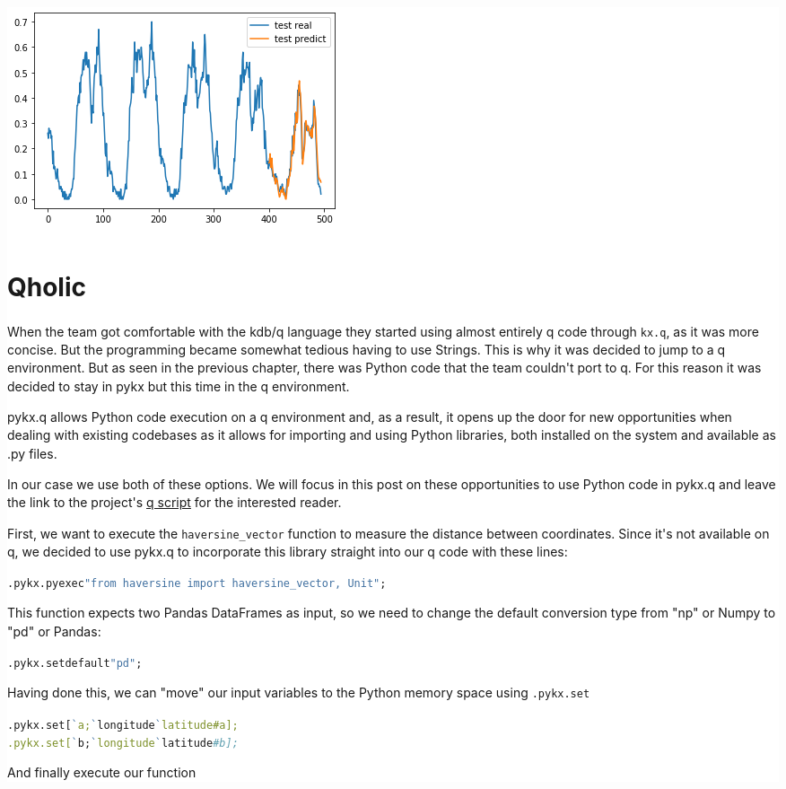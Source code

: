 
    
![png](image_source/134_0.png)
    


# Qholic <a class="anchor" id="t3"></a>

When the team got comfortable with the kdb/q language they started using almost entirely q code through `kx.q`, as it was more concise. But the programming became somewhat tedious having to use Strings. This is why it was decided to jump to a q environment. But as seen in the previous chapter, there was Python code that the team couldn't port to q. For this reason it was decided to stay in pykx but this time in the q environment.

pykx.q allows Python code execution on a q environment and, as a result, it opens up the door for new opportunities when dealing with existing codebases as it allows for importing and using Python libraries, both installed on the system and available as .py files.

In our case we use both of these options. We will focus in this post on these opportunities to use Python code in pykx.q and leave the link to the project's [q script]() for the interested reader.

First, we want to execute the `haversine_vector` function to measure the distance between coordinates. Since it's not available on q, we decided to use pykx.q to incorporate this library straight into our q code with these lines:

```q
.pykx.pyexec"from haversine import haversine_vector, Unit";
```

This function expects two Pandas DataFrames as input, so we need to change the default conversion type from "np" or Numpy to "pd" or Pandas:

```q
.pykx.setdefault"pd";
```

Having done this, we can "move" our input variables to the Python memory space using `.pykx.set`

```q
.pykx.set[`a;`longitude`latitude#a];
.pykx.set[`b;`longitude`latitude#b];
```

And finally execute our function
